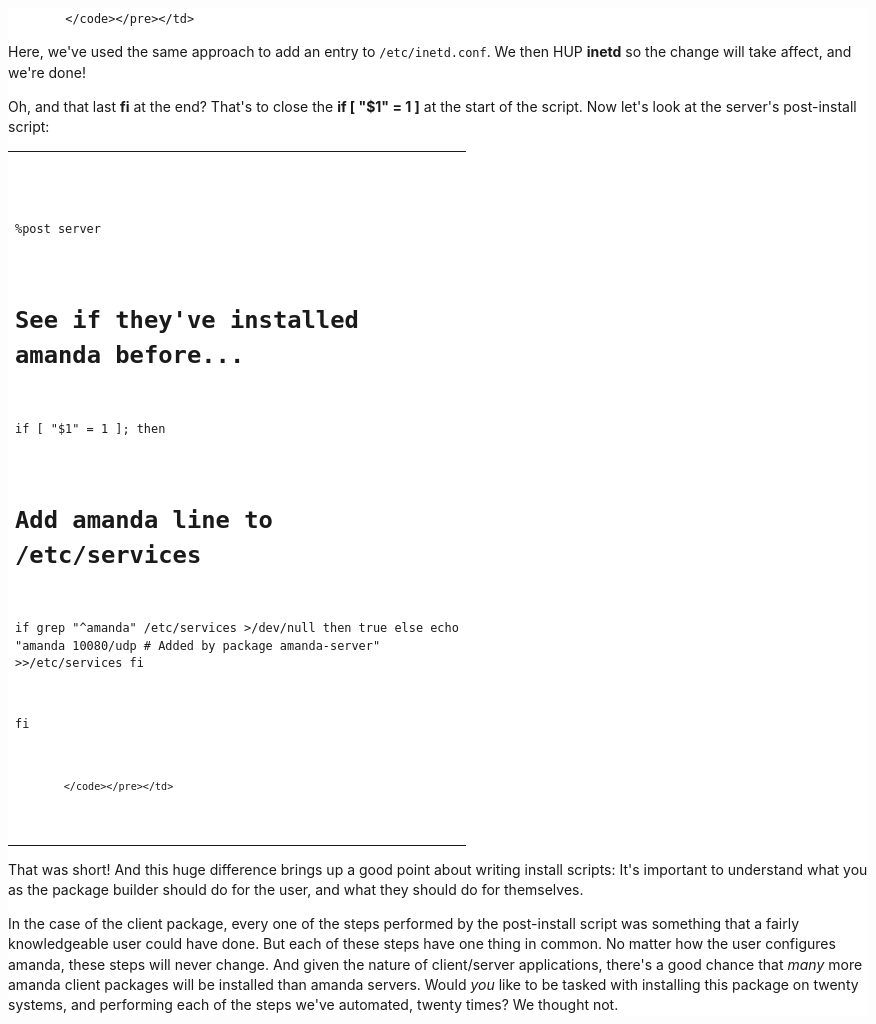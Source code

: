             </code></pre></td>
</tr>
</tbody>
</table>

Here, we've used the same approach to add an entry to `/etc/inetd.conf`.
We then HUP **inetd** so the change will take affect, and we're done\!

Oh, and that last **fi** at the end? That's to close the **if \[ "$1" =
1 \]** at the start of the script. Now let's look at the server's
post-install script:

<table>
<colgroup>
<col style="width: 100%" />
</colgroup>
<tbody>
<tr class="odd">
<td><pre class="screen"><code>

%post server

# See if they&#39;ve installed amanda before...

if [ &quot;$1&quot; = 1 ];
then

# Add amanda line to /etc/services

if grep &quot;^amanda&quot; /etc/services &gt;/dev/null
then
        true
else
        echo &quot;amanda    10080/udp # Added by package amanda-server&quot;
 &gt;&gt;/etc/services
fi

fi

            </code></pre></td>
</tr>
</tbody>
</table>

That was short\! And this huge difference brings up a good point about
writing install scripts: It's important to understand what you as the
package builder should do for the user, and what they should do for
themselves.

In the case of the client package, every one of the steps performed by
the post-install script was something that a fairly knowledgeable user
could have done. But each of these steps have one thing in common. No
matter how the user configures amanda, these steps will never change.
And given the nature of client/server applications, there's a good
chance that *many* more amanda client packages will be installed than
amanda servers. Would *you* like to be tasked with installing this
package on twenty systems, and performing each of the steps we've
automated, twenty times? We thought not.
